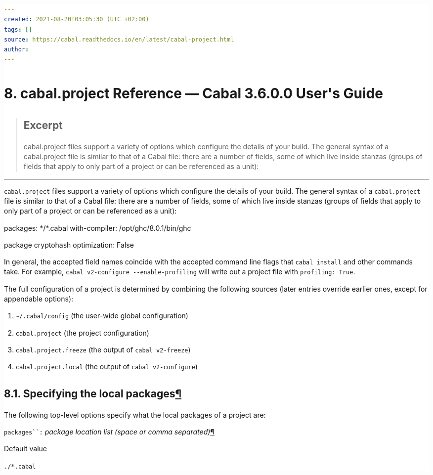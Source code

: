 ```yaml
---
created: 2021-08-20T03:05:30 (UTC +02:00)
tags: []
source: https://cabal.readthedocs.io/en/latest/cabal-project.html
author: 
---
```


# 8. cabal.project Reference — Cabal 3.6.0.0 User's Guide

> ## Excerpt
> cabal.project files support a variety of options which configure the
details of your build. The general syntax of a cabal.project file is
similar to that of a Cabal file: there are a number of fields, some of
which live inside stanzas (groups of fields that apply to only part of a
project or can be referenced as a unit):

---
`cabal.project` files support a variety of options which configure the details of your build. The general syntax of a `cabal.project` file is similar to that of a Cabal file: there are a number of fields, some of which live inside stanzas (groups of fields that apply to only part of a project or can be referenced as a unit):

packages: \*/\*.cabal
with-compiler: /opt/ghc/8.0.1/bin/ghc

package cryptohash
 optimization: False

In general, the accepted field names coincide with the accepted command line flags that `cabal install` and other commands take. For example, `cabal v2-configure --enable-profiling` will write out a project file with `profiling: True`.

The full configuration of a project is determined by combining the following sources (later entries override earlier ones, except for appendable options):

1.  `~/.cabal/config` (the user-wide global configuration)
    
2.  `cabal.project` (the project configuration)
    
3.  `cabal.project.freeze` (the output of `cabal v2-freeze`)
    
4.  `cabal.project.local` (the output of `cabal v2-configure`)
    

## 8.1. Specifying the local packages[¶][1]

The following top-level options specify what the local packages of a project are:

`packages``:` _package location list (space or comma separated)_[¶][2]

Default value

`./*.cabal`


[1]: https://cabal.readthedocs.io/en/latest/cabal-project.html#specifying-the-local-packages "Permalink to this headline"
[2]: https://cabal.readthedocs.io/en/latest/cabal-project.html#cfg-field-packages "Permalink to this definition"
[3]: https://github.com/haskell/cabal/issues/3585
[4]: https://cabal.readthedocs.io/en/latest/cabal-project.html#cfg-field-optional-packages "Permalink to this definition"
[5]: https://cabal.readthedocs.io/en/latest/cabal-project.html#cfg-field-packages "cabal.project packages field "
[6]: https://cabal.readthedocs.io/en/latest/cabal-project.html#cfg-field-packages "cabal.project packages field "
[7]: https://cabal.readthedocs.io/en/latest/cabal-project.html#cfg-field-optional-packages "cabal.project optional-packages field "
[8]: https://tools.ietf.org/html/rfc5234
[9]: https://cabal.readthedocs.io/en/latest/cabal-project.html#specifying-packages-from-remote-version-control-locations "Permalink to this headline"
[10]: https://cabal.readthedocs.io/en/latest/cabal-project.html#cfg-field-type "Permalink to this definition"
[11]: https://cabal.readthedocs.io/en/latest/cabal-project.html#cfg-field-location "Permalink to this definition"
[12]: https://cabal.readthedocs.io/en/latest/cabal-project.html#cfg-field-type "Permalink to this definition"
[13]: https://cabal.readthedocs.io/en/latest/cabal-project.html#cfg-field-subdir "Permalink to this definition"
[14]: https://cabal.readthedocs.io/en/latest/cabal-project.html#cfg-field-post-checkout-command "Permalink to this definition"
[15]: https://cabal.readthedocs.io/en/latest/cabal-project.html#global-configuration-options "Permalink to this headline"
[16]: https://cabal.readthedocs.io/en/latest/cabal-project.html#cfg-field-verbose "Permalink to this definition"
[17]: https://cabal.readthedocs.io/en/latest/cabal-project.html#cfg-flag---verbose "Permalink to this definition"
[18]: https://cabal.readthedocs.io/en/latest/cabal-project.html#cfg-field-jobs "Permalink to this definition"
[19]: https://cabal.readthedocs.io/en/latest/cabal-project.html#cfg-flag---jobs "Permalink to this definition"
[20]: https://cabal.readthedocs.io/en/latest/cabal-project.html#cfg-field-keep-going "Permalink to this definition"
[21]: https://cabal.readthedocs.io/en/latest/cabal-project.html#cfg-flag---keep-going "Permalink to this definition"
[22]: https://cabal.readthedocs.io/en/latest/cabal-project.html#cmdoption-builddir "Permalink to this definition"
[23]: https://cabal.readthedocs.io/en/latest/cabal-project.html#cmdoption-0 "Permalink to this definition"
[24]: https://cabal.readthedocs.io/en/latest/cabal-project.html#cmdoption-store-dir "Permalink to this definition"
[25]: https://cabal.readthedocs.io/en/latest/cabal-project.html#phase-control "Permalink to this headline"
[26]: https://cabal.readthedocs.io/en/latest/cabal-project.html#cmdoption-dry-run "Permalink to this definition"
[27]: https://cabal.readthedocs.io/en/latest/cabal-project.html#cmdoption-only-configure "Permalink to this definition"
[28]: https://cabal.readthedocs.io/en/latest/cabal-project.html#cmdoption-only-download "Permalink to this definition"
[29]: https://cabal.readthedocs.io/en/latest/cabal-project.html#cmdoption-only-dependencies "Permalink to this definition"
[30]: https://cabal.readthedocs.io/en/latest/cabal-project.html#solver-configuration-options "Permalink to this headline"
[31]: https://cabal.readthedocs.io/en/latest/cabal-project.html#cfg-field-constraints "Permalink to this definition"
[32]: https://cabal.readthedocs.io/en/latest/cabal-project.html#cfg-flag---constraint "Permalink to this definition"
[33]: https://cabal.readthedocs.io/en/latest/installing-packages.html#cmdoption-setup-configure-constraint
[34]: https://cabal.readthedocs.io/en/latest/cabal-project.html#cfg-field-preferences "Permalink to this definition"
[35]: https://cabal.readthedocs.io/en/latest/cabal-project.html#cfg-flag---preference "Permalink to this definition"
[36]: https://cabal.readthedocs.io/en/latest/cabal-project.html#cfg-field-constraints "cabal.project constraints field "
[37]: https://cabal.readthedocs.io/en/latest/cabal-project.html#cfg-field-preferences "cabal.project preferences field "
[38]: https://cabal.readthedocs.io/en/latest/cabal-project.html#cfg-field-allow-newer "Permalink to this definition"
[39]: https://cabal.readthedocs.io/en/latest/cabal-project.html#cfg-flag---allow-newer "Permalink to this definition"
[40]: https://cabal.readthedocs.io/en/latest/cabal-package.html#pkg-field-build-depends "package.cabal build-depends field"
[41]: https://cabal.readthedocs.io/en/latest/cabal-package.html#pkg-field-build-depends "package.cabal build-depends field"
[42]: https://cabal.readthedocs.io/en/latest/cabal-project.html#cfg-field-allow-newer "cabal.project allow-newer field "
[43]: https://cabal.readthedocs.io/en/latest/cabal-project.html#cfg-field-constraints "cabal.project constraints field "
[44]: https://cabal.readthedocs.io/en/latest/cabal-project.html#cfg-field-allow-older "Permalink to this definition"
[45]: https://cabal.readthedocs.io/en/latest/cabal-project.html#cfg-flag---allow-older "Permalink to this definition"
[46]: https://cabal.readthedocs.io/en/latest/cabal-project.html#cfg-field-allow-newer "cabal.project allow-newer field "
[47]: https://cabal.readthedocs.io/en/latest/cabal-project.html#cfg-field-index-state "Permalink to this definition"
[48]: https://cabal.readthedocs.io/en/latest/cabal-project.html#cfg-field-active-repositories "Permalink to this definition"
[49]: https://cabal.readthedocs.io/en/latest/cabal-project.html#cfg-field-reject-unconstrained-dependencies "Permalink to this definition"
[50]: https://cabal.readthedocs.io/en/latest/cabal-project.html#cfg-flag---reject-unconstrained-dependencies "Permalink to this definition"
[51]: https://cabal.readthedocs.io/en/latest/cabal-project.html#package-configuration-options "Permalink to this headline"
[52]: https://cabal.readthedocs.io/en/latest/cabal-project.html#cfg-field-optimization "cabal.project optimization field "
[53]: https://github.com/haskell/cabal/issues/3579
[54]: https://cabal.readthedocs.io/en/latest/cabal-project.html#cfg-field-flags "Permalink to this definition"
[55]: https://cabal.readthedocs.io/en/latest/cabal-project.html#cfg-flag---flags "Permalink to this definition"
[56]: https://cabal.readthedocs.io/en/latest/cabal-project.html#cfg-field-constraints "cabal.project constraints field "
[57]: https://cabal.readthedocs.io/en/latest/cabal-project.html#cfg-field-with-compiler "Permalink to this definition"
[58]: https://cabal.readthedocs.io/en/latest/cabal-project.html#cfg-flag---with-compiler "Permalink to this definition"
[59]: https://cabal.readthedocs.io/en/latest/cabal-project.html#cfg-field-compiler "cabal.project compiler field "
[60]: https://cabal.readthedocs.io/en/latest/cabal-project.html#cfg-field-with-hc-pkg "cabal.project with-hc-pkg field "
[61]: https://cabal.readthedocs.io/en/latest/cabal-project.html#cfg-field-with-hc-pkg "cabal.project with-hc-pkg field "
[62]: https://cabal.readthedocs.io/en/latest/cabal-project.html#cfg-field-with-compiler "cabal.project with-compiler field "
[63]: https://cabal.readthedocs.io/en/latest/cabal-project.html#cfg-field-with-hc-pkg "Permalink to this definition"
[64]: https://cabal.readthedocs.io/en/latest/cabal-project.html#cfg-flag---with-hc-pkg "Permalink to this definition"
[65]: https://cabal.readthedocs.io/en/latest/cabal-project.html#cfg-field-with-compiler "cabal.project with-compiler field "
[66]: https://cabal.readthedocs.io/en/latest/cabal-project.html#cfg-field-with-compiler "cabal.project with-compiler field "
[67]: https://cabal.readthedocs.io/en/latest/cabal-project.html#cfg-field-optimization "Permalink to this definition"
[68]: https://cabal.readthedocs.io/en/latest/cabal-project.html#cfg-flag---enable-optimization "Permalink to this definition"
[69]: https://cabal.readthedocs.io/en/latest/cabal-project.html#cfg-flag---disable-optimization "Permalink to this definition"
[70]: https://gitlab.haskell.org/ghc/ghc/-/issues/10923
[71]: https://cabal.readthedocs.io/en/latest/cabal-project.html#cfg-field-configure-options "Permalink to this definition"
[72]: https://cabal.readthedocs.io/en/latest/cabal-project.html#cfg-flag---configure-option "Permalink to this definition"
[73]: https://cabal.readthedocs.io/en/latest/developing-packages.html#system-dependent-parameters
[74]: https://cabal.readthedocs.io/en/latest/cabal-project.html#cfg-field-compiler "Permalink to this definition"
[75]: https://cabal.readthedocs.io/en/latest/cabal-project.html#cfg-flag---compiler "Permalink to this definition"
[76]: https://cabal.readthedocs.io/en/latest/cabal-project.html#cfg-field-compiler "cabal.project compiler field "
[77]: https://cabal.readthedocs.io/en/latest/cabal-project.html#cfg-field-tests "Permalink to this definition"
[78]: https://cabal.readthedocs.io/en/latest/cabal-project.html#cfg-flag---enable-tests "Permalink to this definition"
[79]: https://cabal.readthedocs.io/en/latest/cabal-project.html#cfg-flag---disable-tests "Permalink to this definition"
[80]: https://cabal.readthedocs.io/en/latest/cabal-project.html#cfg-field-benchmarks "Permalink to this definition"
[81]: https://cabal.readthedocs.io/en/latest/cabal-project.html#cfg-flag---enable-benchmarks "Permalink to this definition"
[82]: https://cabal.readthedocs.io/en/latest/cabal-project.html#cfg-flag---disable-benchmarks "Permalink to this definition"
[83]: https://cabal.readthedocs.io/en/latest/cabal-project.html#cfg-field-run-tests "Permalink to this definition"
[84]: https://cabal.readthedocs.io/en/latest/cabal-project.html#cfg-flag---run-tests "Permalink to this definition"
[85]: https://cabal.readthedocs.io/en/latest/cabal-project.html#cfg-field-run-tests "cabal.project run-tests field "
[86]: https://cabal.readthedocs.io/en/latest/cabal-project.html#cfg-field-run-tests "cabal.project run-tests field "
[87]: https://cabal.readthedocs.io/en/latest/cabal-project.html#object-code-options "Permalink to this headline"
[88]: https://cabal.readthedocs.io/en/latest/cabal-project.html#cfg-field-debug-info "Permalink to this definition"
[89]: https://cabal.readthedocs.io/en/latest/cabal-project.html#cfg-flag---enable-debug-info "Permalink to this definition"
[90]: https://cabal.readthedocs.io/en/latest/cabal-project.html#cfg-flag---disable-debug-info "Permalink to this definition"
[91]: https://gitlab.haskell.org/ghc/ghc/-/wikis/DWARF
[92]: https://cabal.readthedocs.io/en/latest/cabal-project.html#cfg-field-split-sections "Permalink to this definition"
[93]: https://cabal.readthedocs.io/en/latest/cabal-project.html#cfg-flag---enable-split-sections "Permalink to this definition"
[94]: https://cabal.readthedocs.io/en/latest/cabal-project.html#cfg-flag---disable-split-sections "Permalink to this definition"
[95]: https://cabal.readthedocs.io/en/latest/cabal-project.html#cfg-field-split-objs "Permalink to this definition"
[96]: https://cabal.readthedocs.io/en/latest/cabal-project.html#cfg-flag---enable-split-objs "Permalink to this definition"
[97]: https://cabal.readthedocs.io/en/latest/cabal-project.html#cfg-flag---disable-split-objs "Permalink to this definition"
[98]: https://cabal.readthedocs.io/en/latest/cabal-project.html#cfg-field-executable-stripping "Permalink to this definition"
[99]: https://cabal.readthedocs.io/en/latest/cabal-project.html#cfg-flag---enable-executable-stripping "Permalink to this definition"
[100]: https://cabal.readthedocs.io/en/latest/cabal-project.html#cfg-flag---disable-executable-stripping "Permalink to this definition"
[101]: https://cabal.readthedocs.io/en/latest/cabal-project.html#cfg-field-library-stripping "Permalink to this definition"
[102]: https://cabal.readthedocs.io/en/latest/cabal-project.html#cfg-flag---enable-library-stripping "Permalink to this definition"
[103]: https://cabal.readthedocs.io/en/latest/cabal-project.html#cfg-flag---disable-library-stripping "Permalink to this definition"
[104]: https://cabal.readthedocs.io/en/latest/cabal-project.html#executable-options "Permalink to this headline"
[105]: https://cabal.readthedocs.io/en/latest/cabal-project.html#cfg-field-program-prefix "Permalink to this definition"
[106]: https://cabal.readthedocs.io/en/latest/cabal-project.html#cfg-flag---program-prefix "Permalink to this definition"
[107]: https://cabal.readthedocs.io/en/latest/cabal-project.html#cfg-field-program-suffix "Permalink to this definition"
[108]: https://cabal.readthedocs.io/en/latest/cabal-project.html#cfg-flag---program-suffix "Permalink to this definition"
[109]: https://cabal.readthedocs.io/en/latest/cabal-project.html#dynamic-linking-options "Permalink to this headline"
[110]: https://cabal.readthedocs.io/en/latest/cabal-project.html#cfg-field-shared "Permalink to this definition"
[111]: https://cabal.readthedocs.io/en/latest/cabal-project.html#cfg-flag---enable-shared "Permalink to this definition"
[112]: https://cabal.readthedocs.io/en/latest/cabal-project.html#cfg-flag---disable-shared "Permalink to this definition"
[113]: https://cabal.readthedocs.io/en/latest/cabal-project.html#cfg-field-executable-dynamic "Permalink to this definition"
[114]: https://cabal.readthedocs.io/en/latest/cabal-project.html#cfg-flag---enable-executable-dynamic "Permalink to this definition"
[115]: https://cabal.readthedocs.io/en/latest/cabal-project.html#cfg-flag---disable-executable-dynamic "Permalink to this definition"
[116]: https://cabal.readthedocs.io/en/latest/cabal-project.html#cfg-field-library-for-ghci "Permalink to this definition"
[117]: https://cabal.readthedocs.io/en/latest/cabal-project.html#cfg-flag---enable-library-for-ghci "Permalink to this definition"
[118]: https://cabal.readthedocs.io/en/latest/cabal-project.html#cfg-flag---disable-library-for-ghci "Permalink to this definition"
[119]: https://cabal.readthedocs.io/en/latest/cabal-project.html#cfg-field-relocatable "Permalink to this definition"
[120]: https://cabal.readthedocs.io/en/latest/cabal-project.html#cfg-flag---relocatable "Permalink to this definition"
[121]: https://cabal.readthedocs.io/en/latest/cabal-project.html#static-linking-options "Permalink to this headline"
[122]: https://cabal.readthedocs.io/en/latest/cabal-project.html#cfg-field-static "Permalink to this definition"
[123]: https://cabal.readthedocs.io/en/latest/cabal-project.html#cfg-flag---enable-static "Permalink to this definition"
[124]: https://cabal.readthedocs.io/en/latest/cabal-project.html#cfg-flag---disable-static "Permalink to this definition"
[125]: https://cabal.readthedocs.io/en/latest/cabal-project.html#cfg-field-executable-static "Permalink to this definition"
[126]: https://cabal.readthedocs.io/en/latest/cabal-project.html#cfg-flag---enable-executable-static "Permalink to this definition"
[127]: https://cabal.readthedocs.io/en/latest/cabal-project.html#cfg-flag---disable-executable-static "Permalink to this definition"
[128]: https://cabal.readthedocs.io/en/latest/cabal-project.html#foreign-function-interface-options "Permalink to this headline"
[129]: https://cabal.readthedocs.io/en/latest/cabal-package.html#pkg-field-include-dirs "package.cabal include-dirs field"
[130]: https://cabal.readthedocs.io/en/latest/cabal-project.html#cfg-field-extra-lib-dirs "cabal.project extra-lib-dirs field "
[131]: https://cabal.readthedocs.io/en/latest/cabal-project.html#profiling-options "Permalink to this headline"
[132]: https://cabal.readthedocs.io/en/latest/cabal-project.html#cfg-field-profiling "Permalink to this definition"
[133]: https://cabal.readthedocs.io/en/latest/cabal-project.html#cfg-flag---enable-profiling "Permalink to this definition"
[134]: https://cabal.readthedocs.io/en/latest/cabal-project.html#cfg-flag---disable-profiling "Permalink to this definition"
[135]: https://cabal.readthedocs.io/en/latest/cabal-project.html#cfg-field-profiling "cabal.project profiling field (since version: 1.22)"
[136]: https://cabal.readthedocs.io/en/latest/cabal-project.html#cfg-field-library-profiling "cabal.project library-profiling field (since version: 1.22)"
[137]: https://cabal.readthedocs.io/en/latest/cabal-project.html#cfg-field-executable-profiling "cabal.project executable-profiling field (since version: 1.22)"
[138]: https://cabal.readthedocs.io/en/latest/cabal-project.html#cfg-field-profiling-detail "cabal.project profiling-detail field (since version: 1.24)"
[139]: https://cabal.readthedocs.io/en/latest/cabal-project.html#cfg-field-profiling-detail "Permalink to this definition"
[140]: https://cabal.readthedocs.io/en/latest/cabal-project.html#cfg-flag---profiling-detail "Permalink to this definition"
[141]: https://cabal.readthedocs.io/en/latest/cabal-project.html#cfg-field-library-profiling-detail "Permalink to this definition"
[142]: https://cabal.readthedocs.io/en/latest/cabal-project.html#cfg-flag---library-profiling-detail "Permalink to this definition"
[143]: https://cabal.readthedocs.io/en/latest/cabal-project.html#cfg-field-profiling-detail "cabal.project profiling-detail field (since version: 1.24)"
[144]: https://cabal.readthedocs.io/en/latest/cabal-project.html#cfg-field-library-vanilla "Permalink to this definition"
[145]: https://cabal.readthedocs.io/en/latest/cabal-project.html#cfg-flag---enable-library-vanilla "Permalink to this definition"
[146]: https://cabal.readthedocs.io/en/latest/cabal-project.html#cfg-flag---disable-library-vanilla "Permalink to this definition"
[147]: https://cabal.readthedocs.io/en/latest/cabal-project.html#cfg-field-library-profiling "Permalink to this definition"
[148]: https://cabal.readthedocs.io/en/latest/cabal-project.html#cfg-flag---enable-library-profiling "Permalink to this definition"
[149]: https://cabal.readthedocs.io/en/latest/cabal-project.html#cfg-flag---disable-library-profiling "Permalink to this definition"
[150]: https://cabal.readthedocs.io/en/latest/cabal-project.html#cfg-field-profiling "cabal.project profiling field (since version: 1.22)"
[151]: https://cabal.readthedocs.io/en/latest/cabal-project.html#cfg-field-executable-profiling "Permalink to this definition"
[152]: https://cabal.readthedocs.io/en/latest/cabal-project.html#cfg-flag---enable-executable-profiling "Permalink to this definition"
[153]: https://cabal.readthedocs.io/en/latest/cabal-project.html#cfg-flag---disable-executable-profiling "Permalink to this definition"
[154]: https://cabal.readthedocs.io/en/latest/cabal-project.html#cfg-field-profiling "cabal.project profiling field (since version: 1.22)"
[155]: https://cabal.readthedocs.io/en/latest/cabal-project.html#coverage-options "Permalink to this headline"
[156]: https://cabal.readthedocs.io/en/latest/cabal-project.html#cfg-field-coverage "Permalink to this definition"
[157]: https://cabal.readthedocs.io/en/latest/cabal-project.html#cfg-flag---enable-coverage "Permalink to this definition"
[158]: https://cabal.readthedocs.io/en/latest/cabal-project.html#cfg-flag---disable-coverage "Permalink to this definition"
[159]: https://cabal.readthedocs.io/en/latest/cabal-project.html#cfg-field-library-coverage "Permalink to this definition"
[160]: https://cabal.readthedocs.io/en/latest/cabal-project.html#cfg-flag---enable-library-coverage "Permalink to this definition"
[161]: https://cabal.readthedocs.io/en/latest/cabal-project.html#cfg-flag---disable-library-coverage "Permalink to this definition"
[162]: https://cabal.readthedocs.io/en/latest/cabal-project.html#cfg-field-coverage "cabal.project coverage field (since version: 1.22)"
[163]: https://cabal.readthedocs.io/en/latest/cabal-project.html#haddock-options "Permalink to this headline"
[164]: https://cabal.readthedocs.io/en/latest/cabal-project.html#cfg-field-documentation "Permalink to this definition"
[165]: https://cabal.readthedocs.io/en/latest/cabal-project.html#cfg-flag---enable-documentation "Permalink to this definition"
[166]: https://cabal.readthedocs.io/en/latest/cabal-project.html#cfg-flag---disable-documentation "Permalink to this definition"
[167]: https://cabal.readthedocs.io/en/latest/cabal-project.html#cfg-field-haddock-benchmarks "cabal.project haddock-benchmarks field "
[168]: https://cabal.readthedocs.io/en/latest/cabal-project.html#cfg-field-haddock-executables "cabal.project haddock-executables field "
[169]: https://cabal.readthedocs.io/en/latest/cabal-project.html#cfg-field-haddock-internal "cabal.project haddock-internal field "
[170]: https://cabal.readthedocs.io/en/latest/cabal-project.html#cfg-field-haddock-tests "cabal.project haddock-tests field "
[171]: https://cabal.readthedocs.io/en/latest/cabal-project.html#cfg-field-doc-index-file "Permalink to this definition"
[172]: https://cabal.readthedocs.io/en/latest/cabal-project.html#cfg-flag---doc-index-file "Permalink to this definition"
[173]: https://cabal.readthedocs.io/en/latest/cabal-project.html#cfg-field-haddock-hoogle "Permalink to this definition"
[174]: http://www.haskell.org/hoogle/
[175]: https://cabal.readthedocs.io/en/latest/cabal-project.html#cfg-field-haddock-html "Permalink to this definition"
[176]: https://cabal.readthedocs.io/en/latest/cabal-project.html#cfg-field-haddock-html-location "Permalink to this definition"
[177]: https://cabal.readthedocs.io/en/latest/cabal-project.html#cfg-flag---html-location "Permalink to this definition"
[178]: https://cabal.readthedocs.io/en/latest/cabal-project.html#cfg-field-haddock-executables "Permalink to this definition"
[179]: https://cabal.readthedocs.io/en/latest/cabal-project.html#cfg-field-haddock-tests "Permalink to this definition"
[180]: https://cabal.readthedocs.io/en/latest/cabal-project.html#cfg-field-haddock-benchmarks "Permalink to this definition"
[181]: https://cabal.readthedocs.io/en/latest/cabal-project.html#cfg-field-haddock-all "Permalink to this definition"
[182]: https://cabal.readthedocs.io/en/latest/cabal-project.html#cfg-field-haddock-internal "Permalink to this definition"
[183]: https://cabal.readthedocs.io/en/latest/cabal-project.html#cfg-field-haddock-css "Permalink to this definition"
[184]: https://cabal.readthedocs.io/en/latest/cabal-project.html#cfg-field-haddock-hyperlink-source "Permalink to this definition"
[185]: http://www.cs.york.ac.uk/fp/darcs/hscolour/
[186]: https://cabal.readthedocs.io/en/latest/cabal-project.html#cfg-field-haddock-hscolour-css "Permalink to this definition"
[187]: http://www.cs.york.ac.uk/fp/darcs/hscolour/
[188]: https://cabal.readthedocs.io/en/latest/cabal-project.html#cfg-field-haddock-contents-location "Permalink to this definition"
[189]: https://cabal.readthedocs.io/en/latest/cabal-project.html#cfg-field-haddock-keep-temp-files "Permalink to this definition"
[190]: https://cabal.readthedocs.io/en/latest/cabal-project.html#advanced-global-configuration-options "Permalink to this headline"
[191]: https://cabal.readthedocs.io/en/latest/cabal-project.html#cfg-field-write-ghc-environment-files "Permalink to this definition"
[192]: https://cabal.readthedocs.io/en/latest/cabal-project.html#cfg-flag---write-ghc-environment-files "Permalink to this definition"
[193]: https://downloads.haskell.org/~ghc/master/users-guide/packages.html#package-environments
[194]: https://gitlab.haskell.org/ghc/ghc/-/issues/13753
[195]: https://cabal.readthedocs.io/en/latest/cabal-project.html#cfg-field-http-transport "Permalink to this definition"
[196]: https://cabal.readthedocs.io/en/latest/cabal-project.html#cfg-flag---http-transport "Permalink to this definition"
[197]: https://cabal.readthedocs.io/en/latest/cabal-project.html#cfg-field-ignore-expiry "Permalink to this definition"
[198]: https://cabal.readthedocs.io/en/latest/cabal-project.html#cfg-flag---ignore-expiry "Permalink to this definition"
[199]: https://cabal.readthedocs.io/en/latest/cabal-project.html#cfg-field-remote-repo-cache "Permalink to this definition"
[200]: https://cabal.readthedocs.io/en/latest/cabal-project.html#cfg-flag---remote-repo-cache "Permalink to this definition"
[201]: https://cabal.readthedocs.io/en/latest/cabal-project.html#cfg-field-logs-dir "Permalink to this definition"
[202]: https://cabal.readthedocs.io/en/latest/cabal-project.html#cfg-flag---logs-dir "Permalink to this definition"
[203]: https://cabal.readthedocs.io/en/latest/cabal-project.html#cfg-field-build-summary "Permalink to this definition"
[204]: https://cabal.readthedocs.io/en/latest/cabal-project.html#cfg-flag---build-summary "Permalink to this definition"
[205]: https://cabal.readthedocs.io/en/latest/cabal-project.html#cfg-field-world-file "Permalink to this definition"
[206]: https://cabal.readthedocs.io/en/latest/cabal-project.html#cfg-flag---world-file "Permalink to this definition"
[207]: https://cabal.readthedocs.io/en/latest/cabal-project.html#advanced-solver-options "Permalink to this headline"
[208]: https://cabal.readthedocs.io/en/latest/cabal-project.html#cfg-field-solver "Permalink to this definition"
[209]: https://cabal.readthedocs.io/en/latest/cabal-project.html#cfg-flag---solver "Permalink to this definition"
[210]: https://cabal.readthedocs.io/en/latest/cabal-project.html#cfg-field-max-backjumps "Permalink to this definition"
[211]: https://cabal.readthedocs.io/en/latest/cabal-project.html#cfg-flag---max-backjumps "Permalink to this definition"
[212]: https://cabal.readthedocs.io/en/latest/cabal-project.html#cfg-field-reorder-goals "Permalink to this definition"
[213]: https://cabal.readthedocs.io/en/latest/cabal-project.html#cfg-flag---reorder-goals "Permalink to this definition"
[214]: https://cabal.readthedocs.io/en/latest/cabal-project.html#cfg-flag---no-reorder-goals "Permalink to this definition"
[215]: https://github.com/haskell/cabal/issues/1780
[216]: https://cabal.readthedocs.io/en/latest/cabal-project.html#cfg-field-count-conflicts "Permalink to this definition"
[217]: https://cabal.readthedocs.io/en/latest/cabal-project.html#cfg-flag---count-conflicts "Permalink to this definition"
[218]: https://cabal.readthedocs.io/en/latest/cabal-project.html#cfg-flag---no-count-conflicts "Permalink to this definition"
[219]: https://cabal.readthedocs.io/en/latest/cabal-project.html#cfg-field-fine-grained-conflicts "Permalink to this definition"
[220]: https://cabal.readthedocs.io/en/latest/cabal-project.html#cfg-flag---fine-grained-conflicts "Permalink to this definition"
[221]: https://cabal.readthedocs.io/en/latest/cabal-project.html#cfg-flag---no-fine-grained-conflicts "Permalink to this definition"
[222]: https://cabal.readthedocs.io/en/latest/cabal-project.html#cfg-field-minimize-conflict-set "Permalink to this definition"
[223]: https://cabal.readthedocs.io/en/latest/cabal-project.html#cfg-flag---minimize-conflict-set "Permalink to this definition"
[224]: https://cabal.readthedocs.io/en/latest/cabal-project.html#cfg-flag---no-minimize-conflict-set "Permalink to this definition"
[225]: https://cabal.readthedocs.io/en/latest/cabal-project.html#cfg-field-strong-flags "Permalink to this definition"
[226]: https://cabal.readthedocs.io/en/latest/cabal-project.html#cfg-flag---strong-flags "Permalink to this definition"
[227]: https://cabal.readthedocs.io/en/latest/cabal-project.html#cfg-flag---no-strong-flags "Permalink to this definition"
[228]: https://cabal.readthedocs.io/en/latest/cabal-project.html#cfg-field-allow-boot-library-installs "Permalink to this definition"
[229]: https://cabal.readthedocs.io/en/latest/cabal-project.html#cfg-flag---allow-boot-library-installs "Permalink to this definition"
[230]: https://cabal.readthedocs.io/en/latest/cabal-project.html#cfg-flag---no-allow-boot-library-installs "Permalink to this definition"
[231]: https://cabal.readthedocs.io/en/latest/cabal-project.html#cfg-field-cabal-lib-version "Permalink to this definition"
[232]: https://cabal.readthedocs.io/en/latest/cabal-project.html#cfg-flag---cabal-lib-version "Permalink to this definition"